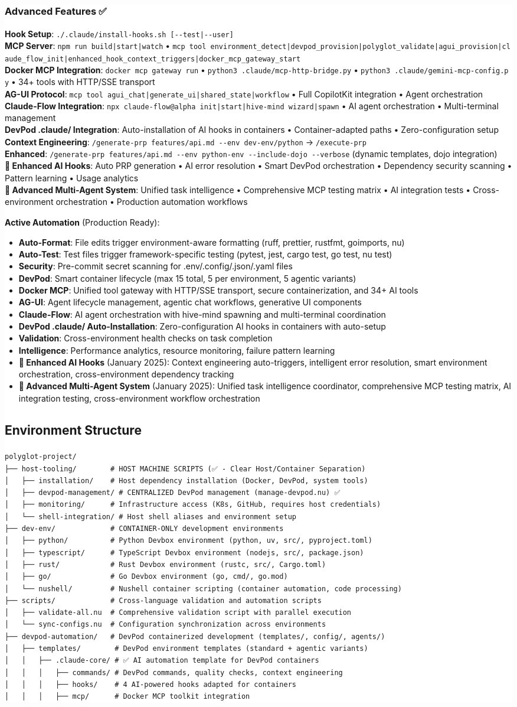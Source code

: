 ### Advanced Features ✅

**Hook Setup**: `./.claude/install-hooks.sh [--test|--user]`  
**MCP Server**: `npm run build|start|watch` • `mcp tool environment_detect|devpod_provision|polyglot_validate|agui_provision|claude_flow_init|enhanced_hook_context_triggers|docker_mcp_gateway_start`  
**Docker MCP Integration**: `docker mcp gateway run` • `python3 .claude/mcp-http-bridge.py` • `python3 .claude/gemini-mcp-config.py` • 34+ tools with HTTP/SSE transport  
**AG-UI Protocol**: `mcp tool agui_chat|generate_ui|shared_state|workflow` • Full CopilotKit integration • Agent orchestration  
**Claude-Flow Integration**: `npx claude-flow@alpha init|start|hive-mind wizard|spawn` • AI agent orchestration • Multi-terminal management  
**DevPod .claude/ Integration**: Auto-installation of AI hooks in containers • Container-adapted paths • Zero-configuration setup  
**Context Engineering**: `/generate-prp features/api.md --env dev-env/python` → `/execute-prp`  
**Enhanced**: `/generate-prp features/api.md --env python-env --include-dojo --verbose` (dynamic templates, dojo integration)  
**🚀 Enhanced AI Hooks**: Auto PRP generation • AI error resolution • Smart DevPod orchestration • Dependency security scanning • Pattern learning • Usage analytics  
**🤖 Advanced Multi-Agent System**: Unified task intelligence • Comprehensive MCP testing matrix • AI integration tests • Cross-environment orchestration • Production automation workflows

**Active Automation** (Production Ready):
- **Auto-Format**: File edits trigger environment-aware formatting (ruff, prettier, rustfmt, goimports, nu)
- **Auto-Test**: Test files trigger framework-specific testing (pytest, jest, cargo test, go test, nu test)  
- **Security**: Pre-commit secret scanning for .env/.config/.json/.yaml files
- **DevPod**: Smart container lifecycle (max 15 total, 5 per environment, 5 agentic variants)
- **Docker MCP**: Unified tool gateway with HTTP/SSE transport, secure containerization, and 34+ AI tools
- **AG-UI**: Agent lifecycle management, agentic chat workflows, generative UI components
- **Claude-Flow**: AI agent orchestration with hive-mind spawning and multi-terminal coordination
- **DevPod .claude/ Auto-Installation**: Zero-configuration AI hooks in containers with auto-setup
- **Validation**: Cross-environment health checks on task completion
- **Intelligence**: Performance analytics, resource monitoring, failure pattern learning
- **🚀 Enhanced AI Hooks** (January 2025): Context engineering auto-triggers, intelligent error resolution, smart environment orchestration, cross-environment dependency tracking  
- **🤖 Advanced Multi-Agent System** (January 2025): Unified task intelligence coordinator, comprehensive MCP testing matrix, AI integration testing, cross-environment workflow orchestration

## Environment Structure

```
polyglot-project/
├── host-tooling/        # HOST MACHINE SCRIPTS (✅ - Clear Host/Container Separation)
│   ├── installation/    # Host dependency installation (Docker, DevPod, system tools)
│   ├── devpod-management/ # CENTRALIZED DevPod management (manage-devpod.nu) ✅
│   ├── monitoring/      # Infrastructure access (K8s, GitHub, requires host credentials)
│   └── shell-integration/ # Host shell aliases and environment setup
├── dev-env/             # CONTAINER-ONLY development environments
│   ├── python/          # Python Devbox environment (python, uv, src/, pyproject.toml)
│   ├── typescript/      # TypeScript Devbox environment (nodejs, src/, package.json)
│   ├── rust/            # Rust Devbox environment (rustc, src/, Cargo.toml)
│   ├── go/              # Go Devbox environment (go, cmd/, go.mod)
│   └── nushell/         # Nushell container scripting (container automation, code processing)
├── scripts/             # Cross-language validation and automation scripts
│   ├── validate-all.nu  # Comprehensive validation script with parallel execution
│   └── sync-configs.nu  # Configuration synchronization across environments
├── devpod-automation/   # DevPod containerized development (templates/, config/, agents/)
│   ├── templates/        # DevPod environment templates (standard + agentic variants)
│   │   ├── .claude-core/ # ✅ AI automation template for DevPod containers
│   │   │   ├── commands/ # DevPod commands, quality checks, context engineering
│   │   │   ├── hooks/    # 4 AI-powered hooks adapted for containers
│   │   │   ├── mcp/      # Docker MCP toolkit integration
```